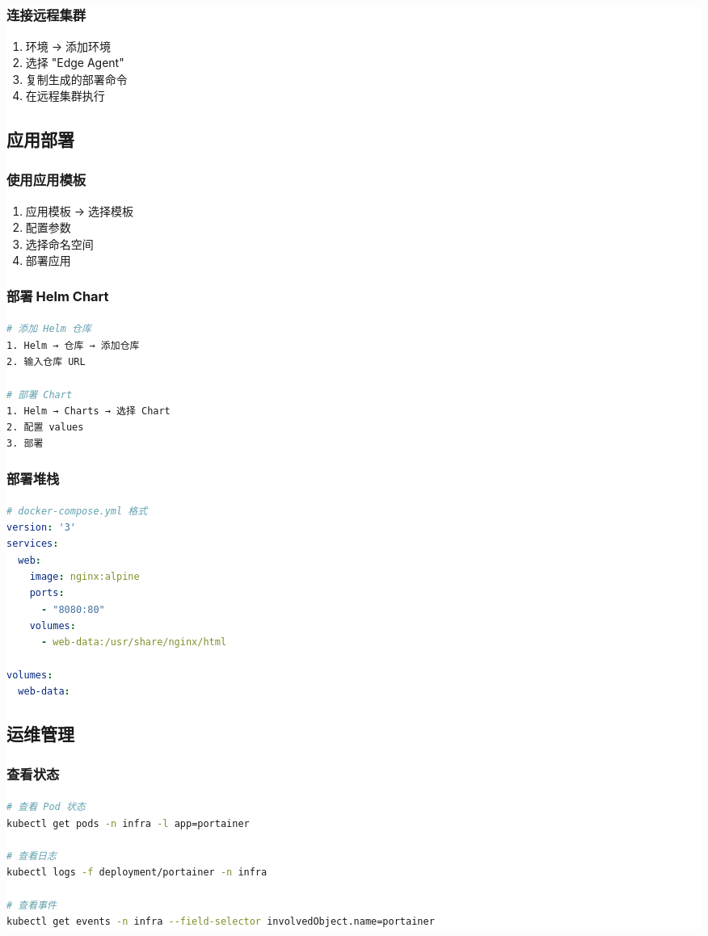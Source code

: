 ### 连接远程集群

1. 环境 → 添加环境
2. 选择 "Edge Agent"
3. 复制生成的部署命令
4. 在远程集群执行

## 应用部署

### 使用应用模板

1. 应用模板 → 选择模板
2. 配置参数
3. 选择命名空间
4. 部署应用

### 部署 Helm Chart

```bash
# 添加 Helm 仓库
1. Helm → 仓库 → 添加仓库
2. 输入仓库 URL

# 部署 Chart
1. Helm → Charts → 选择 Chart
2. 配置 values
3. 部署
```

### 部署堆栈

```yaml
# docker-compose.yml 格式
version: '3'
services:
  web:
    image: nginx:alpine
    ports:
      - "8080:80"
    volumes:
      - web-data:/usr/share/nginx/html

volumes:
  web-data:
```

## 运维管理

### 查看状态

```bash
# 查看 Pod 状态
kubectl get pods -n infra -l app=portainer

# 查看日志
kubectl logs -f deployment/portainer -n infra

# 查看事件
kubectl get events -n infra --field-selector involvedObject.name=portainer
```
